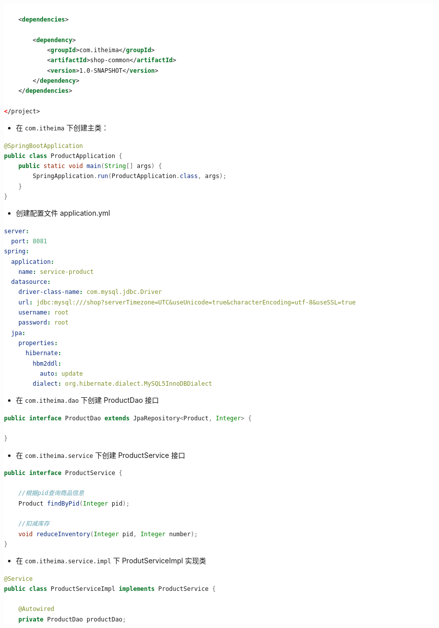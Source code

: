 ```xml

    <dependencies>

        <dependency>
            <groupId>com.itheima</groupId>
            <artifactId>shop-common</artifactId>
            <version>1.0-SNAPSHOT</version>
        </dependency>
    </dependencies>

</project>
```
- 在 `com.itheima` 下创建主类：
```java
@SpringBootApplication
public class ProductApplication {
    public static void main(String[] args) {
        SpringApplication.run(ProductApplication.class, args);
    }
}
```
- 创建配置文件 application.yml
```yml
server:
  port: 8081
spring:
  application:
    name: service-product
  datasource:
    driver-class-name: com.mysql.jdbc.Driver
    url: jdbc:mysql:///shop?serverTimezone=UTC&useUnicode=true&characterEncoding=utf-8&useSSL=true
    username: root
    password: root
  jpa:
    properties:
      hibernate:
        hbm2ddl:
          auto: update
        dialect: org.hibernate.dialect.MySQL5InnoDBDialect
```
- 在 `com.itheima.dao` 下创建 ProductDao 接口
```java
public interface ProductDao extends JpaRepository<Product, Integer> {

}
```
- 在 `com.itheima.service` 下创建 ProductService 接口
```java
public interface ProductService {

    //根据pid查询商品信息
    Product findByPid(Integer pid);

    //扣减库存
    void reduceInventory(Integer pid, Integer number);
}
```
- 在 `com.itheima.service.impl` 下 ProdutServiceImpl 实现类
```java
@Service
public class ProductServiceImpl implements ProductService {

    @Autowired
    private ProductDao productDao;

```
